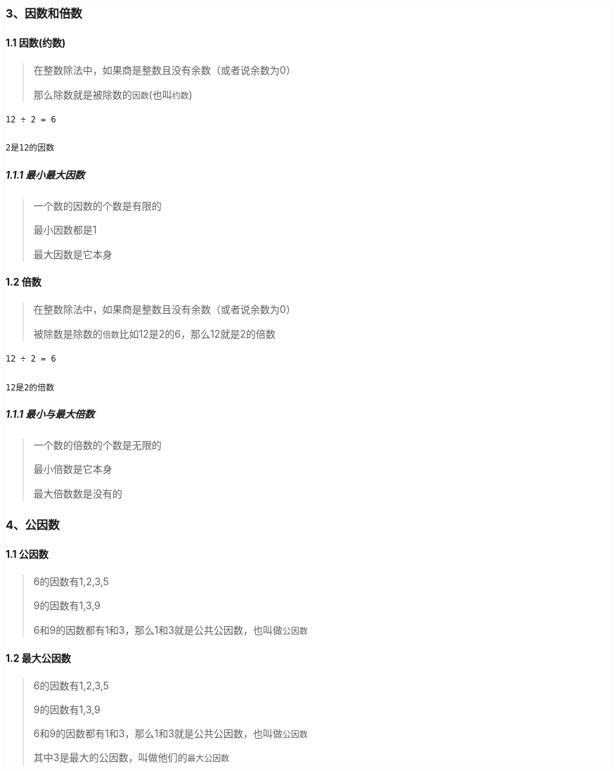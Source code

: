 ### 3、因数和倍数

#### 1.1 因数(约数)

> 在整数除法中，如果商是整数且没有余数（或者说余数为0）
>
> 那么除数就是被除数的`因数`(也叫`约数`)

```bash
12 ÷ 2 = 6

2是12的因数
```

##### 1.1.1 最小最大因数

> 一个数的因数的个数是有限的
>
> 最小因数都是1
>
> 最大因数是它本身

#### 1.2 倍数

> 在整数除法中，如果商是整数且没有余数（或者说余数为0）
>
> 被除数是除数的`倍数`比如12是2的6，那么12就是2的倍数

```bash
12 ÷ 2 = 6

12是2的倍数
```

##### 1.1.1 最小与最大倍数

> 一个数的倍数的个数是无限的
>
> 最小倍数是它本身
>
> 最大倍数数是没有的

### 4、公因数

#### 1.1 公因数

> 6的因数有1,2,3,5
>
> 9的因数有1,3,9
>
> 6和9的因数都有1和3，那么1和3就是公共公因数，也叫做`公因数`

#### 1.2 最大公因数

> 6的因数有1,2,3,5
>
> 9的因数有1,3,9
>
> 6和9的因数都有1和3，那么1和3就是公共公因数，也叫做`公因数`
>
> 其中3是最大的公因数，叫做他们的`最大公因数`
